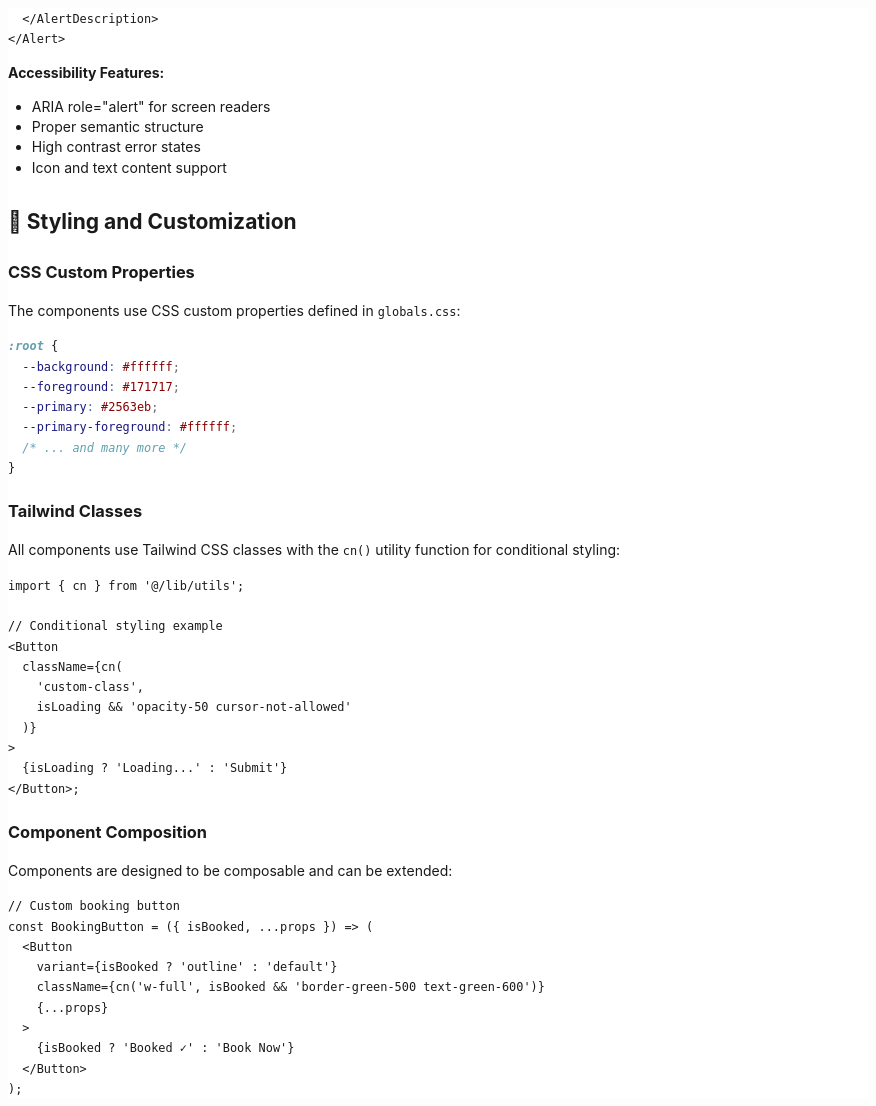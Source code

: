 ```tsx
  </AlertDescription>
</Alert>
```

**Accessibility Features:**

- ARIA role="alert" for screen readers
- Proper semantic structure
- High contrast error states
- Icon and text content support

## 🎨 Styling and Customization

### CSS Custom Properties

The components use CSS custom properties defined in `globals.css`:

```css
:root {
  --background: #ffffff;
  --foreground: #171717;
  --primary: #2563eb;
  --primary-foreground: #ffffff;
  /* ... and many more */
}
```

### Tailwind Classes

All components use Tailwind CSS classes with the `cn()` utility function for conditional styling:

```tsx
import { cn } from '@/lib/utils';

// Conditional styling example
<Button
  className={cn(
    'custom-class',
    isLoading && 'opacity-50 cursor-not-allowed'
  )}
>
  {isLoading ? 'Loading...' : 'Submit'}
</Button>;
```

### Component Composition

Components are designed to be composable and can be extended:

```tsx
// Custom booking button
const BookingButton = ({ isBooked, ...props }) => (
  <Button
    variant={isBooked ? 'outline' : 'default'}
    className={cn('w-full', isBooked && 'border-green-500 text-green-600')}
    {...props}
  >
    {isBooked ? 'Booked ✓' : 'Book Now'}
  </Button>
);
```
